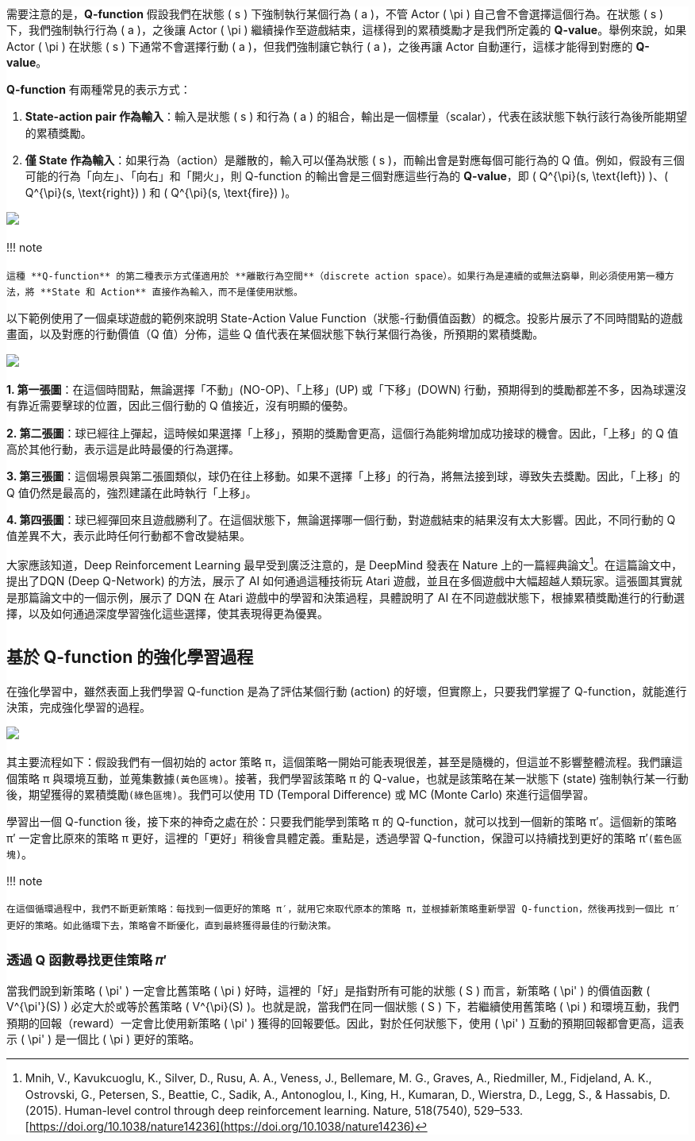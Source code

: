 需要注意的是，**Q-function** 假設我們在狀態 \( s \) 下強制執行某個行為 \( a \)，不管 Actor \( \pi \) 自己會不會選擇這個行為。在狀態 \( s \) 下，我們強制執行行為 \( a \)，之後讓 Actor \( \pi \) 繼續操作至遊戲結束，這樣得到的累積獎勵才是我們所定義的 **Q-value**。舉例來說，如果 Actor \( \pi \) 在狀態 \( s \) 下通常不會選擇行動 \( a \)，但我們強制讓它執行 \( a \)，之後再讓 Actor 自動運行，這樣才能得到對應的 **Q-value**。

**Q-function** 有兩種常見的表示方式：

1. **State-action pair 作為輸入**：輸入是狀態 \( s \) 和行為 \( a \) 的組合，輸出是一個標量（scalar），代表在該狀態下執行該行為後所能期望的累積獎勵。

2. **僅 State 作為輸入**：如果行為（action）是離散的，輸入可以僅為狀態 \( s \)，而輸出會是對應每個可能行為的 Q 值。例如，假設有三個可能的行為「向左」、「向右」和「開火」，則 Q-function 的輸出會是三個對應這些行為的 **Q-value**，即 \( Q^{\pi}(s, \text{left}) \)、\( Q^{\pi}(s, \text{right}) \) 和 \( Q^{\pi}(s, \text{fire}) \)。

![](https://i.imgur.com/LdLQjTT.png)

!!! note

    這種 **Q-function** 的第二種表示方式僅適用於 **離散行為空間**（discrete action space）。如果行為是連續的或無法窮舉，則必須使用第一種方法，將 **State 和 Action** 直接作為輸入，而不是僅使用狀態。

以下範例使用了一個桌球遊戲的範例來說明 State-Action Value Function（狀態-行動價值函數）的概念。投影片展示了不同時間點的遊戲畫面，以及對應的行動價值（Q 值）分佈，這些 Q 值代表在某個狀態下執行某個行為後，所預期的累積獎勵。

![](https://i.imgur.com/uQGOrK5.png)

**1. 第一張圖**：在這個時間點，無論選擇「不動」(NO-OP)、「上移」(UP) 或「下移」(DOWN) 行動，預期得到的獎勵都差不多，因為球還沒有靠近需要擊球的位置，因此三個行動的 Q 值接近，沒有明顯的優勢。

**2. 第二張圖**：球已經往上彈起，這時候如果選擇「上移」，預期的獎勵會更高，這個行為能夠增加成功接球的機會。因此，「上移」的 Q 值高於其他行動，表示這是此時最優的行為選擇。

**3. 第三張圖**：這個場景與第二張圖類似，球仍在往上移動。如果不選擇「上移」的行為，將無法接到球，導致失去獎勵。因此，「上移」的 Q 值仍然是最高的，強烈建議在此時執行「上移」。

**4. 第四張圖**：球已經彈回來且遊戲勝利了。在這個狀態下，無論選擇哪一個行動，對遊戲結束的結果沒有太大影響。因此，不同行動的 Q 值差異不大，表示此時任何行動都不會改變結果。


大家應該知道，Deep Reinforcement Learning 最早受到廣泛注意的，是 DeepMind 發表在 Nature 上的一篇經典論文[^1]。在這篇論文中，提出了DQN (Deep Q-Network) 的方法，展示了 AI 如何通過這種技術玩 Atari 遊戲，並且在多個遊戲中大幅超越人類玩家。這張圖其實就是那篇論文中的一個示例，展示了 DQN 在 Atari 遊戲中的學習和決策過程，具體說明了 AI 在不同遊戲狀態下，根據累積獎勵進行的行動選擇，以及如何通過深度學習強化這些選擇，使其表現得更為優異。


## 基於 Q-function 的強化學習過程
在強化學習中，雖然表面上我們學習 Q-function 是為了評估某個行動 (action) 的好壞，但實際上，只要我們掌握了 Q-function，就能進行決策，完成強化學習的過程。

![](https://i.imgur.com/HrgvinF.png)

其主要流程如下：假設我們有一個初始的 actor 策略 π，這個策略一開始可能表現很差，甚至是隨機的，但這並不影響整體流程。我們讓這個策略 π 與環境互動，並蒐集數據`(黃色區塊)`。接著，我們學習該策略 π 的 Q-value，也就是該策略在某一狀態下 (state) 強制執行某一行動後，期望獲得的累積獎勵`(綠色區塊)`。我們可以使用 TD (Temporal Difference) 或 MC (Monte Carlo) 來進行這個學習。

學習出一個 Q-function 後，接下來的神奇之處在於：只要我們能學到策略 π 的 Q-function，就可以找到一個新的策略 π′。這個新的策略 π′ 一定會比原來的策略 π 更好，這裡的「更好」稍後會具體定義。重點是，透過學習 Q-function，保證可以持續找到更好的策略 π′`(藍色區塊)`。

!!! note

    在這個循環過程中，我們不斷更新策略：每找到一個更好的策略 π′，就用它來取代原本的策略 π，並根據新策略重新學習 Q-function，然後再找到一個比 π′ 更好的策略。如此循環下去，策略會不斷優化，直到最終獲得最佳的行動決策。

### 透過 Q 函數尋找更佳策略 𝜋′
當我們說到新策略 \( \pi' \) 一定會比舊策略 \( \pi \) 好時，這裡的「好」是指對所有可能的狀態 \( S \) 而言，新策略 \( \pi' \) 的價值函數 \( V^{\pi'}(S) \) 必定大於或等於舊策略 \( V^{\pi}(S) \)。也就是說，當我們在同一個狀態 \( S \) 下，若繼續使用舊策略 \( \pi \) 和環境互動，我們預期的回報（reward）一定會比使用新策略 \( \pi' \) 獲得的回報要低。因此，對於任何狀態下，使用 \( \pi' \) 互動的預期回報都會更高，這表示 \( \pi' \) 是一個比 \( \pi \) 更好的策略。


[^1]: Mnih, V., Kavukcuoglu, K., Silver, D., Rusu, A. A., Veness, J., Bellemare, M. G., Graves, A., Riedmiller, M., Fidjeland, A. K., Ostrovski, G., Petersen, S., Beattie, C., Sadik, A., Antonoglou, I., King, H., Kumaran, D., Wierstra, D., Legg, S., & Hassabis, D. (2015). Human-level control through deep reinforcement learning. Nature, 518(7540), 529–533. [https://doi.org/10.1038/nature14236](https://doi.org/10.1038/nature14236) 